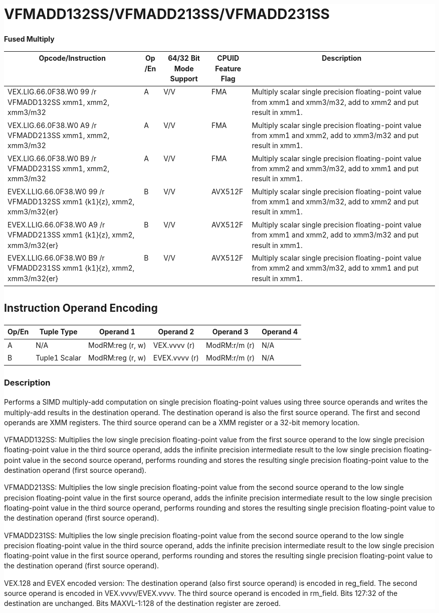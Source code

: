 # VFMADD132SS/VFMADD213SS/VFMADD231SS

**Fused Multiply**

| Opcode/Instruction                                                      | Op/En | 64/32 Bit Mode Support | CPUID Feature Flag | Description                                                                                                       |
| ----------------------------------------------------------------------- | ----- | ---------------------- | ------------------ | ----------------------------------------------------------------------------------------------------------------- |
| VEX.LIG.66.0F38.W0 99 /r VFMADD132SS xmm1, xmm2, xmm3/m32               | A     | V/V                    | FMA                | Multiply scalar single precision floating-point value from xmm1 and xmm3/m32, add to xmm2 and put result in xmm1. |
| VEX.LIG.66.0F38.W0 A9 /r VFMADD213SS xmm1, xmm2, xmm3/m32               | A     | V/V                    | FMA                | Multiply scalar single precision floating-point value from xmm1 and xmm2, add to xmm3/m32 and put result in xmm1. |
| VEX.LIG.66.0F38.W0 B9 /r VFMADD231SS xmm1, xmm2, xmm3/m32               | A     | V/V                    | FMA                | Multiply scalar single precision floating-point value from xmm2 and xmm3/m32, add to xmm1 and put result in xmm1. |
| EVEX.LLIG.66.0F38.W0 99 /r VFMADD132SS xmm1 {k1}{z}, xmm2, xmm3/m32{er} | B     | V/V                    | AVX512F            | Multiply scalar single precision floating-point value from xmm1 and xmm3/m32, add to xmm2 and put result in xmm1. |
| EVEX.LLIG.66.0F38.W0 A9 /r VFMADD213SS xmm1 {k1}{z}, xmm2, xmm3/m32{er} | B     | V/V                    | AVX512F            | Multiply scalar single precision floating-point value from xmm1 and xmm2, add to xmm3/m32 and put result in xmm1. |
| EVEX.LLIG.66.0F38.W0 B9 /r VFMADD231SS xmm1 {k1}{z}, xmm2, xmm3/m32{er} | B     | V/V                    | AVX512F            | Multiply scalar single precision floating-point value from xmm2 and xmm3/m32, add to xmm1 and put result in xmm1. |

## Instruction Operand Encoding

| Op/En | Tuple Type    | Operand 1        | Operand 2     | Operand 3     | Operand 4 |
| ----- | ------------- | ---------------- | ------------- | ------------- | --------- |
| A     | N/A           | ModRM:reg (r, w) | VEX.vvvv (r)  | ModRM:r/m (r) | N/A       |
| B     | Tuple1 Scalar | ModRM:reg (r, w) | EVEX.vvvv (r) | ModRM:r/m (r) | N/A       |

### Description

Performs a SIMD multiply-add computation on single precision floating-point values using three source operands and writes the multiply-add results in the destination operand. The destination operand is also the first source operand. The first and second operands are XMM registers. The third source operand can be a XMM register or a 32-bit memory location.

VFMADD132SS: Multiplies the low single precision floating-point value from the first source operand to the low single precision floating-point value in the third source operand, adds the infinite precision intermediate result to the low single precision floating-point value in the second source operand, performs rounding and stores the resulting single precision floating-point value to the destination operand (first source operand).

VFMADD213SS: Multiplies the low single precision floating-point value from the second source operand to the low single precision floating-point value in the first source operand, adds the infinite precision intermediate result to the low single precision floating-point value in the third source operand, performs rounding and stores the resulting single precision floating-point value to the destination operand (first source operand).

VFMADD231SS: Multiplies the low single precision floating-point value from the second source operand to the low single precision floating-point value in the third source operand, adds the infinite precision intermediate result to the low single precision floating-point value in the first source operand, performs rounding and stores the resulting single precision floating-point value to the destination operand (first source operand).

VEX.128 and EVEX encoded version: The destination operand (also first source operand) is encoded in reg_field. The second source operand is encoded in VEX.vvvv/EVEX.vvvv. The third source operand is encoded in rm_field. Bits 127:32 of the destination are unchanged. Bits MAXVL-1:128 of the destination register are zeroed.
